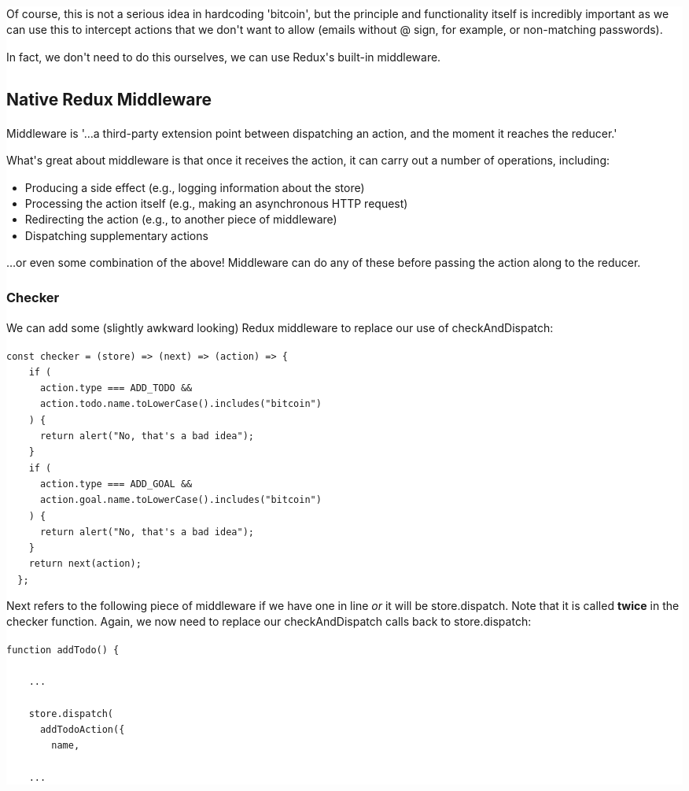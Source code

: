 Of course, this is not a serious idea in hardcoding 'bitcoin', but the principle and functionality itself is incredibly important as we can use this to intercept actions that we don't want to allow (emails without @ sign, for example, or non-matching passwords).

In fact, we don't need to do this ourselves, we can use Redux's built-in middleware.

## Native Redux Middleware

Middleware is '…a third-party extension point between dispatching an action, and the moment it reaches the reducer.'

What's great about middleware is that once it receives the action, it can carry out a number of operations, including:

- Producing a side effect (e.g., logging information about the store)
- Processing the action itself (e.g., making an asynchronous HTTP request)
- Redirecting the action (e.g., to another piece of middleware)
- Dispatching supplementary actions

…or even some combination of the above! Middleware can do any of these before passing the action along to the reducer.

### Checker

We can add some (slightly awkward looking) Redux middleware to replace our use of checkAndDispatch:

    const checker = (store) => (next) => (action) => {
        if (
          action.type === ADD_TODO &&
          action.todo.name.toLowerCase().includes("bitcoin")
        ) {
          return alert("No, that's a bad idea");
        }
        if (
          action.type === ADD_GOAL &&
          action.goal.name.toLowerCase().includes("bitcoin")
        ) {
          return alert("No, that's a bad idea");
        }
        return next(action);
      };

Next refers to the following piece of middleware if we have one in line _or_ it will be store.dispatch. Note that it is called **twice** in the checker function. Again, we now need to replace our checkAndDispatch calls back to store.dispatch:

    function addTodo() {

        ...

        store.dispatch(
          addTodoAction({
            name,

        ...
